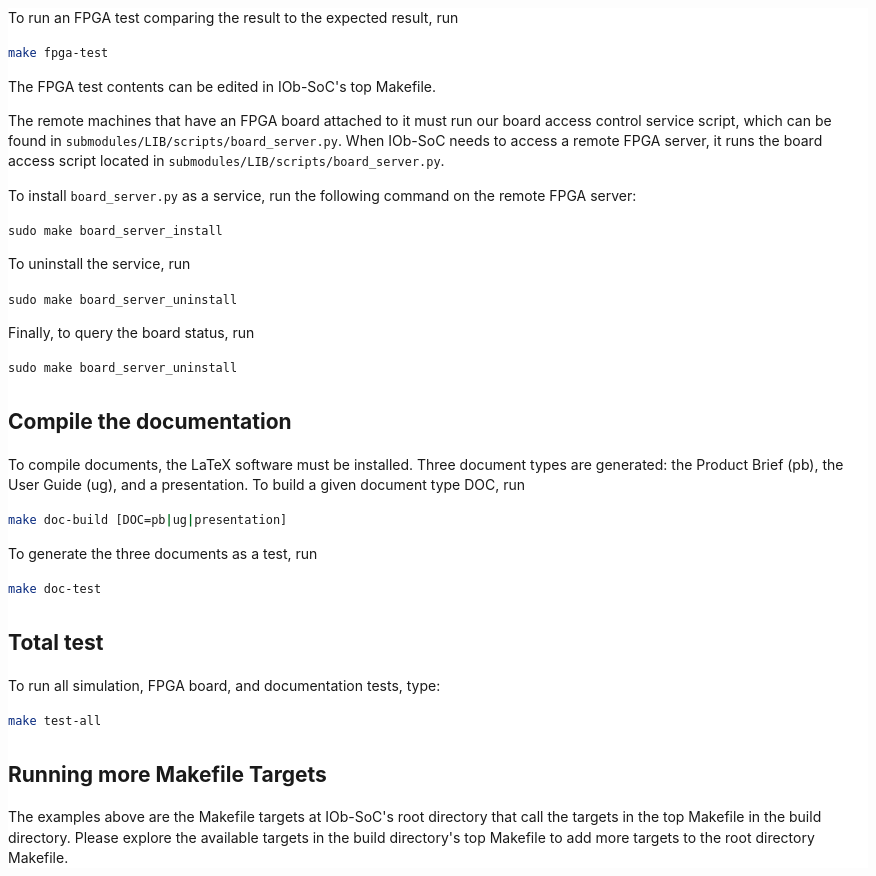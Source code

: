 To run an FPGA test comparing the result to the expected result, run
```Bash
make fpga-test
```
The FPGA test contents can be edited in IOb-SoC's top Makefile. 


The remote machines that have an FPGA board attached to it must run our board
access control service script, which can be found in
`submodules/LIB/scripts/board_server.py`. When IOb-SoC needs to access a remote
FPGA server, it runs the board access script located in
`submodules/LIB/scripts/board_server.py`.

To install `board_server.py` as a service, run the following command on the remote FPGA server:
```
sudo make board_server_install
```

To uninstall the service, run

```
sudo make board_server_uninstall
```

Finally, to query the board status, run 
```
sudo make board_server_uninstall
```


## Compile the documentation

To compile documents, the LaTeX software must be installed. Three document types are generated: the Product Brief (pb), the User Guide (ug), and a presentation. To build a given document type DOC, run
```Bash
make doc-build [DOC=pb|ug|presentation]
```

To generate the three documents as a test, run 
```Bash
make doc-test
```


## Total test

To run all simulation, FPGA board, and documentation tests, type:

```Bash
make test-all
```

## Running more Makefile Targets

The examples above are the Makefile targets at IOb-SoC's root directory that call the targets in the top Makefile in the build directory. Please explore the available targets in the build directory's top Makefile to add more targets to the root directory Makefile.
